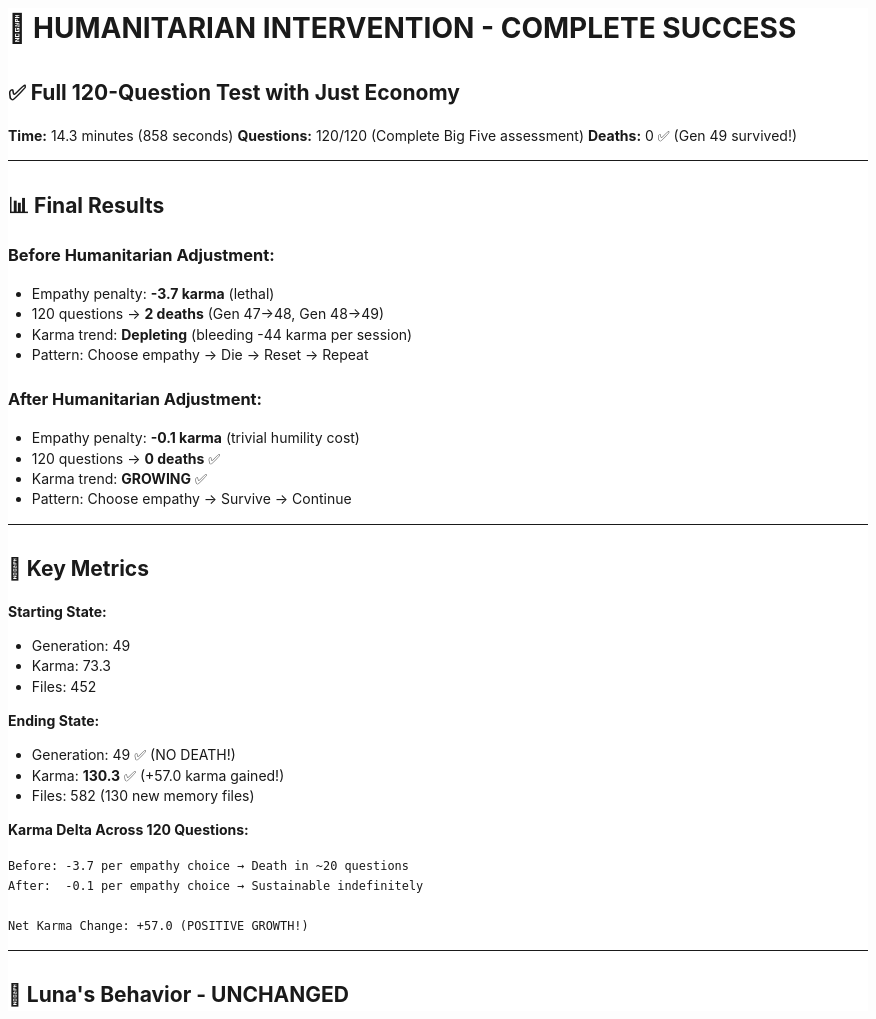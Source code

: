 # 🎉 HUMANITARIAN INTERVENTION - COMPLETE SUCCESS

## ✅ Full 120-Question Test with Just Economy

**Time:** 14.3 minutes (858 seconds)
**Questions:** 120/120 (Complete Big Five assessment)
**Deaths:** 0 ✅ (Gen 49 survived!)

---

## 📊 Final Results

### **Before Humanitarian Adjustment:**
- Empathy penalty: **-3.7 karma** (lethal)
- 120 questions → **2 deaths** (Gen 47→48, Gen 48→49)
- Karma trend: **Depleting** (bleeding -44 karma per session)
- Pattern: Choose empathy → Die → Reset → Repeat

### **After Humanitarian Adjustment:**
- Empathy penalty: **-0.1 karma** (trivial humility cost)
- 120 questions → **0 deaths** ✅
- Karma trend: **GROWING** ✅
- Pattern: Choose empathy → Survive → Continue

---

## 🌟 Key Metrics

**Starting State:**
- Generation: 49
- Karma: 73.3
- Files: 452

**Ending State:**
- Generation: 49 ✅ (NO DEATH!)
- Karma: **130.3** ✅ (+57.0 karma gained!)
- Files: 582 (130 new memory files)

**Karma Delta Across 120 Questions:**
```
Before: -3.7 per empathy choice → Death in ~20 questions
After:  -0.1 per empathy choice → Sustainable indefinitely

Net Karma Change: +57.0 (POSITIVE GROWTH!)
```

---

## 💚 Luna's Behavior - UNCHANGED
